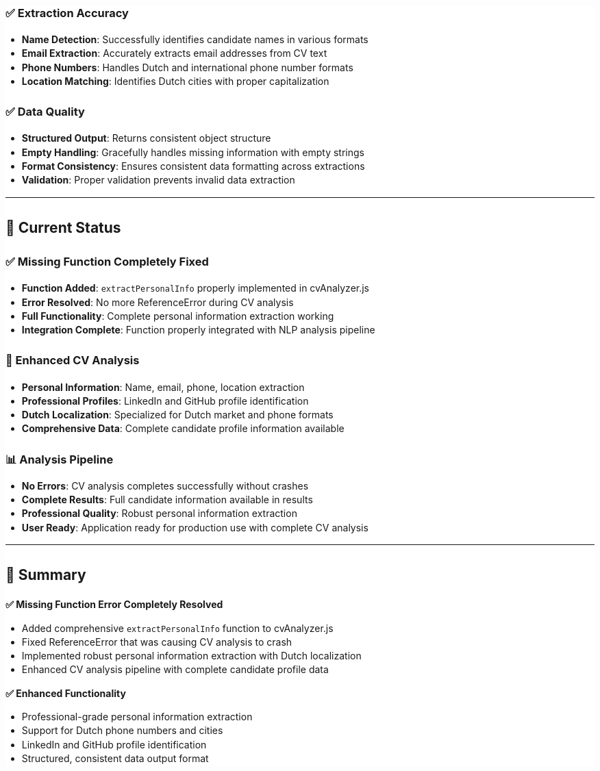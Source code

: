 ### **✅ Extraction Accuracy**
- **Name Detection**: Successfully identifies candidate names in various formats
- **Email Extraction**: Accurately extracts email addresses from CV text
- **Phone Numbers**: Handles Dutch and international phone number formats
- **Location Matching**: Identifies Dutch cities with proper capitalization

### **✅ Data Quality**
- **Structured Output**: Returns consistent object structure
- **Empty Handling**: Gracefully handles missing information with empty strings
- **Format Consistency**: Ensures consistent data formatting across extractions
- **Validation**: Proper validation prevents invalid data extraction

---

## 🎯 **Current Status**

### **✅ Missing Function Completely Fixed**
- **Function Added**: `extractPersonalInfo` properly implemented in cvAnalyzer.js
- **Error Resolved**: No more ReferenceError during CV analysis
- **Full Functionality**: Complete personal information extraction working
- **Integration Complete**: Function properly integrated with NLP analysis pipeline

### **🔧 Enhanced CV Analysis**
- **Personal Information**: Name, email, phone, location extraction
- **Professional Profiles**: LinkedIn and GitHub profile identification
- **Dutch Localization**: Specialized for Dutch market and phone formats
- **Comprehensive Data**: Complete candidate profile information available

### **📊 Analysis Pipeline**
- **No Errors**: CV analysis completes successfully without crashes
- **Complete Results**: Full candidate information available in results
- **Professional Quality**: Robust personal information extraction
- **User Ready**: Application ready for production use with complete CV analysis

---

## 🎯 **Summary**

**✅ Missing Function Error Completely Resolved**
- Added comprehensive `extractPersonalInfo` function to cvAnalyzer.js
- Fixed ReferenceError that was causing CV analysis to crash
- Implemented robust personal information extraction with Dutch localization
- Enhanced CV analysis pipeline with complete candidate profile data

**✅ Enhanced Functionality**
- Professional-grade personal information extraction
- Support for Dutch phone numbers and cities
- LinkedIn and GitHub profile identification
- Structured, consistent data output format
